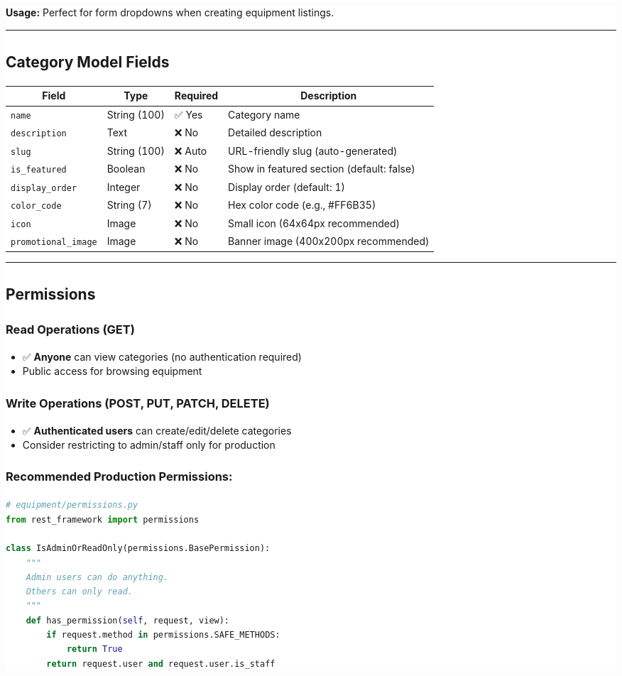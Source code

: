 **Usage:** Perfect for form dropdowns when creating equipment listings.

---

## Category Model Fields

| Field | Type | Required | Description |
|-------|------|----------|-------------|
| `name` | String (100) | ✅ Yes | Category name |
| `description` | Text | ❌ No | Detailed description |
| `slug` | String (100) | ❌ Auto | URL-friendly slug (auto-generated) |
| `is_featured` | Boolean | ❌ No | Show in featured section (default: false) |
| `display_order` | Integer | ❌ No | Display order (default: 1) |
| `color_code` | String (7) | ❌ No | Hex color code (e.g., #FF6B35) |
| `icon` | Image | ❌ No | Small icon (64x64px recommended) |
| `promotional_image` | Image | ❌ No | Banner image (400x200px recommended) |

---

## Permissions

### Read Operations (GET)
- ✅ **Anyone** can view categories (no authentication required)
- Public access for browsing equipment

### Write Operations (POST, PUT, PATCH, DELETE)
- ✅ **Authenticated users** can create/edit/delete categories
- Consider restricting to admin/staff only for production

### Recommended Production Permissions:
```python
# equipment/permissions.py
from rest_framework import permissions

class IsAdminOrReadOnly(permissions.BasePermission):
    """
    Admin users can do anything.
    Others can only read.
    """
    def has_permission(self, request, view):
        if request.method in permissions.SAFE_METHODS:
            return True
        return request.user and request.user.is_staff
```
